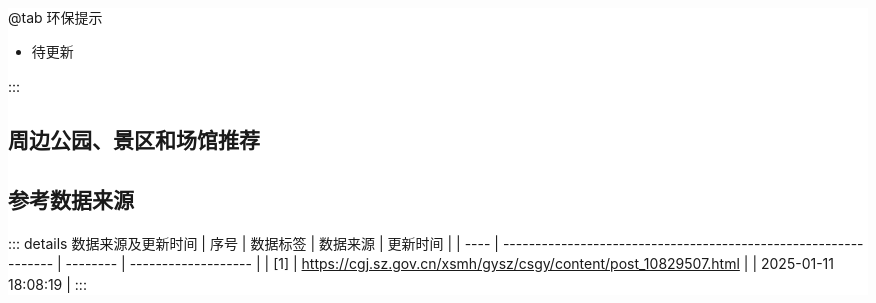 @tab 环保提示
- 待更新

:::

## 周边公园、景区和场馆推荐

<CardGrid>
  <ImageCard
        image="https://cgj.sz.gov.cn/img/4/4005/4005957/10775275.jpg"
        title="香蜜公园"
        description="香蜜公园的前身是农科集团的农业科学研究中心， 2014年由福田区城管和综合执法局正式启动建设工作。根据“保护生态低冲击、资源宝用零排放”的建设原则，在整个建设全过程，政府“开门问计”，广泛征求社会各界的意见建议，开创了深圳市公众参与公园建设的先河。经三年多的努力建设，于在2017年7月19日盛大开园，并迅速"
        href="/ComprehensivePark/Xiangmi Park"
        author="待更新"
        date="2025/01/02"
      />
      <ImageCard
        image="https://cgj.sz.gov.cn/img/4/4005/4005957/10775275.jpg"
        title="香蜜公园"
        description="香蜜公园的前身是农科集团的农业科学研究中心， 2014年由福田区城管和综合执法局正式启动建设工作。根据“保护生态低冲击、资源宝用零排放”的建设原则，在整个建设全过程，政府“开门问计”，广泛征求社会各界的意见建议，开创了深圳市公众参与公园建设的先河。经三年多的努力建设，于在2017年7月19日盛大开园，并迅速"
        href="/ComprehensivePark/Xiangmi Park"
        author="待更新"
        date="2025/01/02"
      />
    </CardGrid>


## 参考数据来源

::: details 数据来源及更新时间
| 序号 | 数据标签                                                        | 数据来源 | 更新时间            |
| ---- | --------------------------------------------------------------- | -------- | ------------------- |
| [1]  | https://cgj.sz.gov.cn/xsmh/gysz/csgy/content/post_10829507.html |          | 2025-01-11 18:08:19 |
:::

